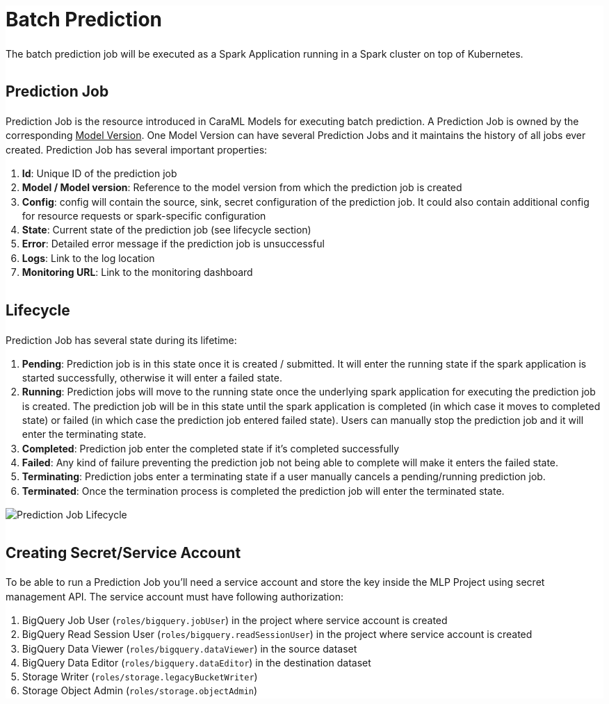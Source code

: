# Batch Prediction

The batch prediction job will be executed as a Spark Application running in a Spark cluster on top of Kubernetes.

## Prediction Job

Prediction Job is the resource introduced in CaraML Models for executing batch prediction. A Prediction Job is owned by the corresponding [Model Version](create-a-model-version.md). One Model Version can have several Prediction Jobs and it maintains the history of all jobs ever created. Prediction Job has several important properties:

1. **Id**: Unique ID of the prediction job
2. **Model / Model version**: Reference to the model version from which the prediction job is created
3. **Config**: config will contain the source, sink, secret configuration of the prediction job. It could also contain additional config for resource requests or spark-specific configuration
4. **State**: Current state of the prediction job (see lifecycle section)
5. **Error**: Detailed error message if the prediction job is unsuccessful
6. **Logs**: Link to the log location
7. **Monitoring URL**: Link to the monitoring dashboard

## Lifecycle

Prediction Job has several state during its lifetime:

1. **Pending**: Prediction job is in this state once it is created / submitted. It will enter the running state if the spark application is started successfully, otherwise it will enter a failed state.
2. **Running**: Prediction jobs will move to the running state once the underlying spark application for executing the prediction job is created. The prediction job will be in this state until the spark application is completed (in which case it moves to completed state) or failed (in which case the prediction job entered failed state). Users can manually stop the prediction job and it will enter the terminating state.
3. **Completed**: Prediction job enter the completed state if it’s completed successfully
4. **Failed**: Any kind of failure preventing the prediction job not being able to complete will make it enters the failed state.
5. **Terminating**: Prediction jobs enter a terminating state if a user manually cancels a pending/running prediction job.
6. **Terminated**: Once the termination process is completed the prediction job will enter the terminated state.

![Prediction Job Lifecycle](../../.gitbook/assets/prediction\_job\_lifecycle.svg)

## Creating Secret/Service Account

To be able to run a Prediction Job you’ll need a service account and store the key inside the MLP Project using secret management API. The service account must have following authorization:

1. BigQuery Job User (`roles/bigquery.jobUser`) in the project where service account is created
2. BigQuery Read Session User (`roles/bigquery.readSessionUser`) in the project where service account is created
3. BigQuery Data Viewer (`roles/bigquery.dataViewer`) in the source dataset
4. BigQuery Data Editor (`roles/bigquery.dataEditor`) in the destination dataset
5. Storage Writer (`roles/storage.legacyBucketWriter`)
6. Storage Object Admin (`roles/storage.objectAdmin`)
